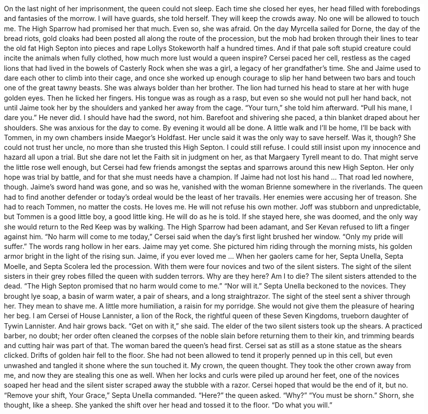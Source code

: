On the last night of her imprisonment, the queen could not sleep. Each time she closed her eyes, her head filled with forebodings and fantasies of the morrow. I will have guards, she told herself. They will keep the crowds away. No one will be allowed to touch me. The High Sparrow had promised her that much.
Even so, she was afraid. On the day Myrcella sailed for Dorne, the day of the bread riots, gold cloaks had been posted all along the route of the procession, but the mob had broken through their lines to tear the old fat High Septon into pieces and rape Lollys Stokeworth half a hundred times.
And if that pale soft stupid creature could incite the animals when fully clothed, how much more lust would a queen inspire? Cersei paced her cell, restless as the caged lions that had lived in the bowels of Casterly Rock when she was a girl, a legacy of her grandfather’s time.
She and Jaime used to dare each other to climb into their cage, and once she worked up enough courage to slip her hand between two bars and touch one of the great tawny beasts. She was always bolder than her brother. The lion had turned his head to stare at her with huge golden eyes. Then he licked her fingers. His tongue was as rough as a rasp, but even so she would not pull her hand back, not until Jaime took her by the shoulders and yanked her away from the cage.
“Your turn,” she told him afterward. “Pull his mane, I dare you.” He never did. I should have had the sword, not him.
Barefoot and shivering she paced, a thin blanket draped about her shoulders. She was anxious for the day to come. By evening it would all be done. A little walk and I’ll be home, I’ll be back with Tommen, in my own chambers inside Maegor’s Holdfast. Her uncle said it was the only way to save herself. Was it, though? She could not trust her uncle, no more than she trusted this High Septon. I could still refuse. I could still insist upon my innocence and hazard all upon a trial.
But she dare not let the Faith sit in judgment on her, as that Margaery Tyrell meant to do. That might serve the little rose well enough, but Cersei had few friends amongst the septas and sparrows around this new High Septon.
Her only hope was trial by battle, and for that she must needs have a champion.
If Jaime had not lost his hand … That road led nowhere, though. Jaime’s sword hand was gone, and so was he, vanished with the woman Brienne somewhere in the riverlands. The queen had to find another defender or today’s ordeal would be the least of her travails. Her enemies were accusing her of treason. She had to reach Tommen, no matter the costs. He loves me. He will not refuse his own mother. Joff was stubborn and unpredictable, but Tommen is a good little boy, a good little king. He will do as he is told. If she stayed here, she was doomed, and the only way she would return to the Red Keep was by walking. The High Sparrow had been adamant, and Ser Kevan refused to lift a finger against him.
“No harm will come to me today,” Cersei said when the day’s first light brushed her window. “Only my pride will suffer.” The words rang hollow in her ears. Jaime may yet come. She pictured him riding through the morning mists, his golden armor bright in the light of the rising sun. Jaime, if you ever loved me … When her gaolers came for her, Septa Unella, Septa Moelle, and Septa Scolera led the procession. With them were four novices and two of the silent sisters. The sight of the silent sisters in their grey robes filled the queen with sudden terrors. Why are they here? Am I to die? The silent sisters attended to the dead. “The High Septon promised that no harm would come to me.”
“Nor will it.” Septa Unella beckoned to the novices. They brought lye soap, a basin of warm water, a pair of shears, and a long straightrazor. The sight of the steel sent a shiver through her. They mean to shave me. A little more humiliation, a raisin for my porridge. She would not give them the pleasure of hearing her beg. I am Cersei of House Lannister, a lion of the Rock, the rightful queen of these Seven Kingdoms, trueborn daughter of Tywin Lannister. And hair grows back. “Get on with it,” she said.
The elder of the two silent sisters took up the shears. A practiced barber, no doubt; her order often cleaned the corpses of the noble slain before returning them to their kin, and trimming beards and cutting hair was part of that. The woman bared the queen’s head first. Cersei sat as still as a stone statue as the shears clicked. Drifts of golden hair fell to the floor. She had not been allowed to tend it properly penned up in this cell, but even unwashed and tangled it shone where the sun touched it. My crown, the queen thought. They took the other crown away from me, and now they are stealing this one as well. When her locks and curls were piled up around her feet, one of the novices soaped her head and the silent sister scraped away the stubble with a razor.
Cersei hoped that would be the end of it, but no. “Remove your shift, Your Grace,” Septa Unella commanded.
“Here?” the queen asked. “Why?”
“You must be shorn.”
Shorn, she thought, like a sheep. She yanked the shift over her head and tossed it to the floor. “Do what you will.”